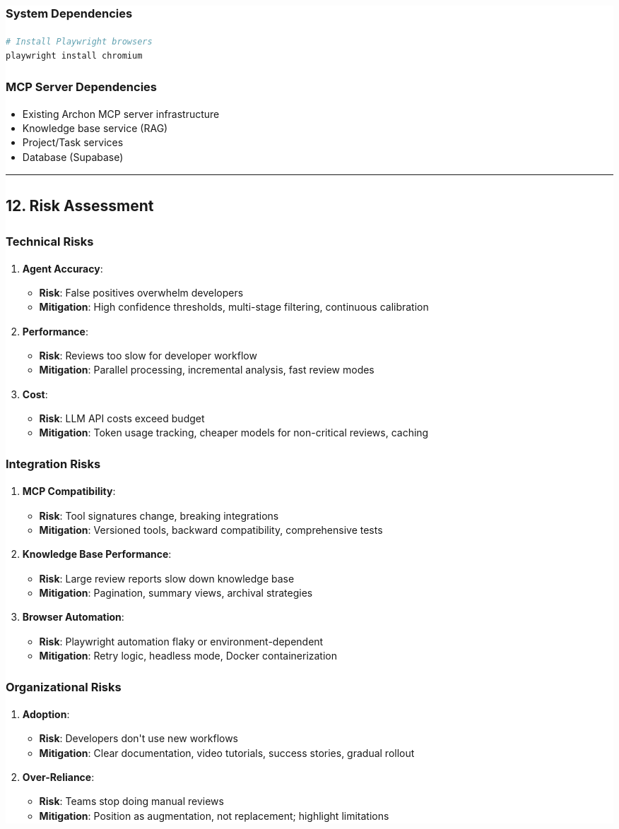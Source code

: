 ### System Dependencies

```bash
# Install Playwright browsers
playwright install chromium
```

### MCP Server Dependencies

- Existing Archon MCP server infrastructure
- Knowledge base service (RAG)
- Project/Task services
- Database (Supabase)

---

## 12. Risk Assessment

### Technical Risks

1. **Agent Accuracy**:
   - **Risk**: False positives overwhelm developers
   - **Mitigation**: High confidence thresholds, multi-stage filtering, continuous calibration

2. **Performance**:
   - **Risk**: Reviews too slow for developer workflow
   - **Mitigation**: Parallel processing, incremental analysis, fast review modes

3. **Cost**:
   - **Risk**: LLM API costs exceed budget
   - **Mitigation**: Token usage tracking, cheaper models for non-critical reviews, caching

### Integration Risks

1. **MCP Compatibility**:
   - **Risk**: Tool signatures change, breaking integrations
   - **Mitigation**: Versioned tools, backward compatibility, comprehensive tests

2. **Knowledge Base Performance**:
   - **Risk**: Large review reports slow down knowledge base
   - **Mitigation**: Pagination, summary views, archival strategies

3. **Browser Automation**:
   - **Risk**: Playwright automation flaky or environment-dependent
   - **Mitigation**: Retry logic, headless mode, Docker containerization

### Organizational Risks

1. **Adoption**:
   - **Risk**: Developers don't use new workflows
   - **Mitigation**: Clear documentation, video tutorials, success stories, gradual rollout

2. **Over-Reliance**:
   - **Risk**: Teams stop doing manual reviews
   - **Mitigation**: Position as augmentation, not replacement; highlight limitations
